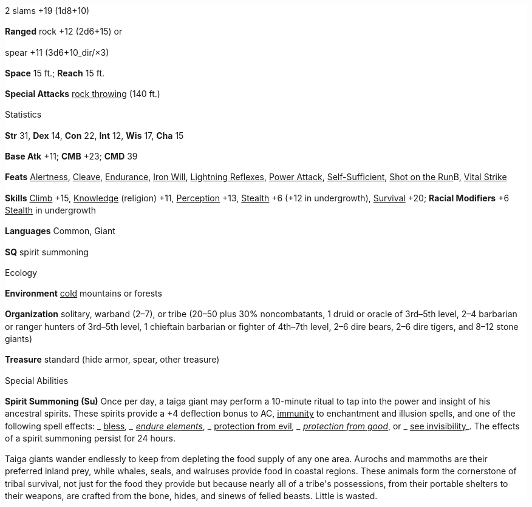 2 slams +19 (1d8+10)

**Ranged** rock +12 (2d6+15) or

spear +11 (3d6+10_dir/×3)

**Space** 15 ft.; **Reach** 15 ft.

**Special Attacks** [rock throwing](monsters_dir/universalMonsterRules#_rock-throwing) (140 ft.)

Statistics

**Str** 31, **Dex** 14, **Con** 22, **Int** 12, **Wis** 17, **Cha** 15

**Base Atk** +11; **CMB** +23; **CMD** 39

**Feats** [Alertness](additionalMonsters_dir/../feats#_alertness), [Cleave](additionalMonsters_dir/../feats#_cleave), [Endurance](additionalMonsters_dir/../feats#_endurance), [Iron Will](additionalMonsters_dir/../feats#_iron-will), [Lightning Reflexes](additionalMonsters_dir/../feats#_lightning-reflexes), [Power Attack](additionalMonsters_dir/../feats#_power-attack), [Self-Sufficient](additionalMonsters_dir/../feats#_self-sufficient), [Shot on the Run](additionalMonsters_dir/../feats#_shot-on-the-run)B, [Vital Strike](additionalMonsters_dir/../feats#_vital-strike)

**Skills** [Climb](additionalMonsters_dir/../skills_dir/climb#_climb) +15, [Knowledge](additionalMonsters_dir/../skills_dir/knowledge#_knowledge) (religion) +11, [Perception](additionalMonsters_dir/../skills_dir/perception#_perception) +13, [Stealth](additionalMonsters_dir/../skills_dir/stealth#_stealth) +6 (+12 in undergrowth), [Survival](additionalMonsters_dir/../skills_dir/survival#_survival) +20; **Racial Modifiers** +6 [Stealth](additionalMonsters_dir/../skills_dir/stealth#_stealth) in undergrowth

**Languages** Common, Giant

**SQ** spirit summoning

Ecology

**Environment** [cold](monsters_dir/creatureTypes#_cold-subtype) mountains or forests

**Organization** solitary, warband (2–7), or tribe (20–50 plus 30% noncombatants, 1 druid or oracle of 3rd–5th level, 2–4 barbarian or ranger hunters of 3rd–5th level, 1 chieftain barbarian or fighter of 4th–7th level, 2–6 dire bears, 2–6 dire tigers, and 8–12 stone giants)

**Treasure** standard (hide armor, spear, other treasure)

Special Abilities

**Spirit Summoning (Su)** Once per day, a taiga giant may perform a 10-minute ritual to tap into the power and insight of his ancestral spirits. These spirits provide a +4 deflection bonus to AC, [immunity](monsters_dir/universalMonsterRules#_immunity-(ex-or-su)) to enchantment and illusion spells, and one of the following spell effects: _ [bless](additionalMonsters_dir/../spells_dir/bless#_bless)_, _ [endure elements](additionalMonsters_dir/../spells_dir/endureElements#_endure-elements)_, _ [protection from evil](additionalMonsters_dir/../spells_dir/protectionFromEvil#_protection-from-evil)_, _ [protection from good](additionalMonsters_dir/../spells_dir/protectionFromGood#_protection-from-good)_, or _ [see invisibility](additionalMonsters_dir/../spells_dir/seeInvisibility#_see-invisibility)_. The effects of a spirit summoning persist for 24 hours.

Taiga giants wander endlessly to keep from depleting the food supply of any one area. Aurochs and mammoths are their preferred inland prey, while whales, seals, and walruses provide food in coastal regions. These animals form the cornerstone of tribal survival, not just for the food they provide but because nearly all of a tribe's possessions, from their portable shelters to their weapons, are crafted from the bone, hides, and sinews of felled beasts. Little is wasted.
